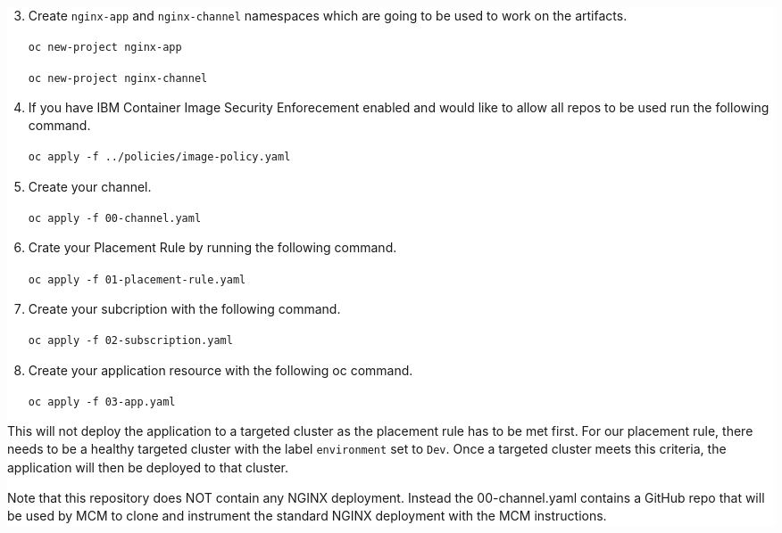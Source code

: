 3. Create `nginx-app` and `nginx-channel` namespaces which are going to be used to work on the artifacts.

   `oc new-project nginx-app` 

   `oc new-project nginx-channel`

4. If you have IBM Container Image Security Enforecement enabled and would like to allow all repos to be used run the following command. 

   `oc apply -f ../policies/image-policy.yaml`

5. Create your channel. 

   `oc apply -f 00-channel.yaml`

6. Crate your Placement Rule by running the following command. 

   `oc apply -f 01-placement-rule.yaml`

7. Create your subcription with the following command. 

   `oc apply -f 02-subscription.yaml`

8. Create your application resource with the following oc command. 

   `oc apply -f 03-app.yaml`

This will not deploy the application to a targeted cluster as the placement rule has to be met first. For our placement rule, there needs to be a healthy targeted cluster with the label `environment` set to `Dev`. Once a targeted cluster meets this criteria, the application will then be deployed to that cluster.

Note that this repository does NOT contain any NGINX deployment.  Instead the 00-channel.yaml contains a GitHub repo that will be used by MCM to clone and instrument the standard NGINX deployment with the MCM instructions.

